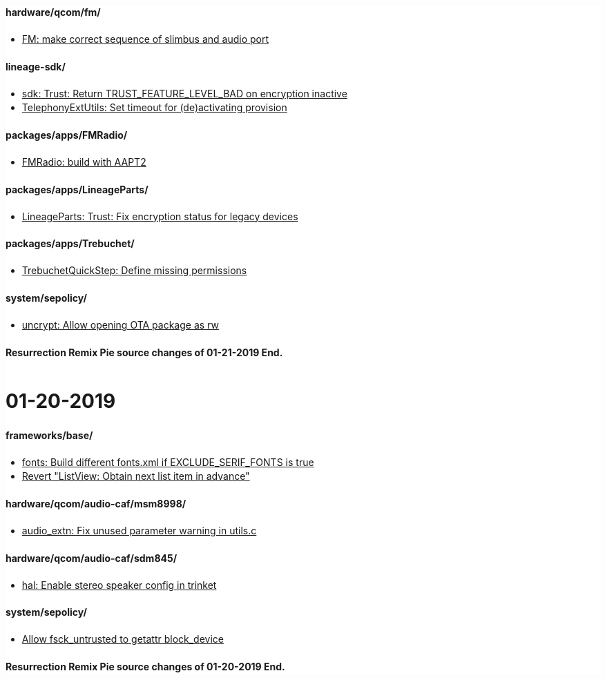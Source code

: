 #### hardware/qcom/fm/
* [FM: make correct sequence of slimbus and audio port](https://github.com/search?q=FM%3a%20make%20correct%20sequence%20of%20slimbus%20and%20audio%20port&type=Commits)

#### lineage-sdk/
* [sdk: Trust: Return TRUST_FEATURE_LEVEL_BAD on encryption inactive](https://github.com/search?q=sdk%3a%20Trust%3a%20Return%20TRUST_FEATURE_LEVEL_BAD%20on%20encryption%20inactive&type=Commits)
* [TelephonyExtUtils: Set timeout for (de)activating provision](https://github.com/search?q=TelephonyExtUtils%3a%20Set%20timeout%20for%20%28de%29activating%20provision&type=Commits)

#### packages/apps/FMRadio/
* [FMRadio: build with AAPT2](https://github.com/search?q=FMRadio%3a%20build%20with%20AAPT2&type=Commits)

#### packages/apps/LineageParts/
* [LineageParts: Trust: Fix encryption status for legacy devices](https://github.com/search?q=LineageParts%3a%20Trust%3a%20Fix%20encryption%20status%20for%20legacy%20devices&type=Commits)

#### packages/apps/Trebuchet/
* [TrebuchetQuickStep: Define missing permissions](https://github.com/search?q=TrebuchetQuickStep%3a%20Define%20missing%20permissions&type=Commits)

#### system/sepolicy/
* [uncrypt: Allow opening OTA package as rw](https://github.com/search?q=uncrypt%3a%20Allow%20opening%20OTA%20package%20as%20rw&type=Commits)

#### Resurrection Remix Pie source changes of 01-21-2019 End.

01-20-2019
===============

#### frameworks/base/
* [fonts: Build different fonts.xml if EXCLUDE_SERIF_FONTS is true](https://github.com/search?q=fonts%3a%20Build%20different%20fonts.xml%20if%20EXCLUDE_SERIF_FONTS%20is%20true&type=Commits)
* [Revert "ListView: Obtain next list item in advance"](https://github.com/search?q=Revert%20%22ListView%3a%20Obtain%20next%20list%20item%20in%20advance%22&type=Commits)

#### hardware/qcom/audio-caf/msm8998/
* [audio_extn: Fix unused parameter warning in utils.c](https://github.com/search?q=audio_extn%3a%20Fix%20unused%20parameter%20warning%20in%20utils.c&type=Commits)

#### hardware/qcom/audio-caf/sdm845/
* [hal: Enable stereo speaker config in trinket](https://github.com/search?q=hal%3a%20Enable%20stereo%20speaker%20config%20in%20trinket&type=Commits)

#### system/sepolicy/
* [Allow fsck_untrusted to getattr block_device](https://github.com/search?q=Allow%20fsck_untrusted%20to%20getattr%20block_device&type=Commits)

#### Resurrection Remix Pie source changes of 01-20-2019 End.
